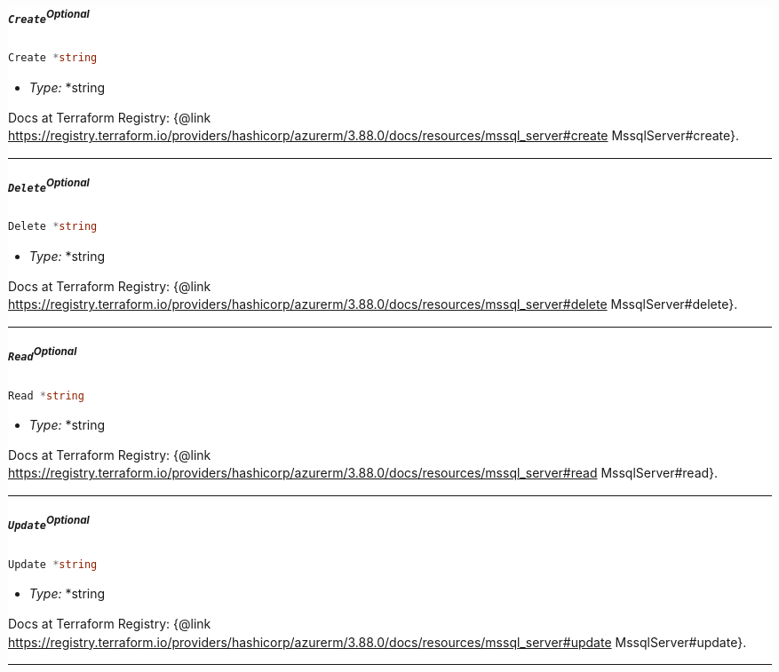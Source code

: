 ##### `Create`<sup>Optional</sup> <a name="Create" id="@cdktf/provider-azurerm.mssqlServer.MssqlServerTimeouts.property.create"></a>

```go
Create *string
```

- *Type:* *string

Docs at Terraform Registry: {@link https://registry.terraform.io/providers/hashicorp/azurerm/3.88.0/docs/resources/mssql_server#create MssqlServer#create}.

---

##### `Delete`<sup>Optional</sup> <a name="Delete" id="@cdktf/provider-azurerm.mssqlServer.MssqlServerTimeouts.property.delete"></a>

```go
Delete *string
```

- *Type:* *string

Docs at Terraform Registry: {@link https://registry.terraform.io/providers/hashicorp/azurerm/3.88.0/docs/resources/mssql_server#delete MssqlServer#delete}.

---

##### `Read`<sup>Optional</sup> <a name="Read" id="@cdktf/provider-azurerm.mssqlServer.MssqlServerTimeouts.property.read"></a>

```go
Read *string
```

- *Type:* *string

Docs at Terraform Registry: {@link https://registry.terraform.io/providers/hashicorp/azurerm/3.88.0/docs/resources/mssql_server#read MssqlServer#read}.

---

##### `Update`<sup>Optional</sup> <a name="Update" id="@cdktf/provider-azurerm.mssqlServer.MssqlServerTimeouts.property.update"></a>

```go
Update *string
```

- *Type:* *string

Docs at Terraform Registry: {@link https://registry.terraform.io/providers/hashicorp/azurerm/3.88.0/docs/resources/mssql_server#update MssqlServer#update}.

---
